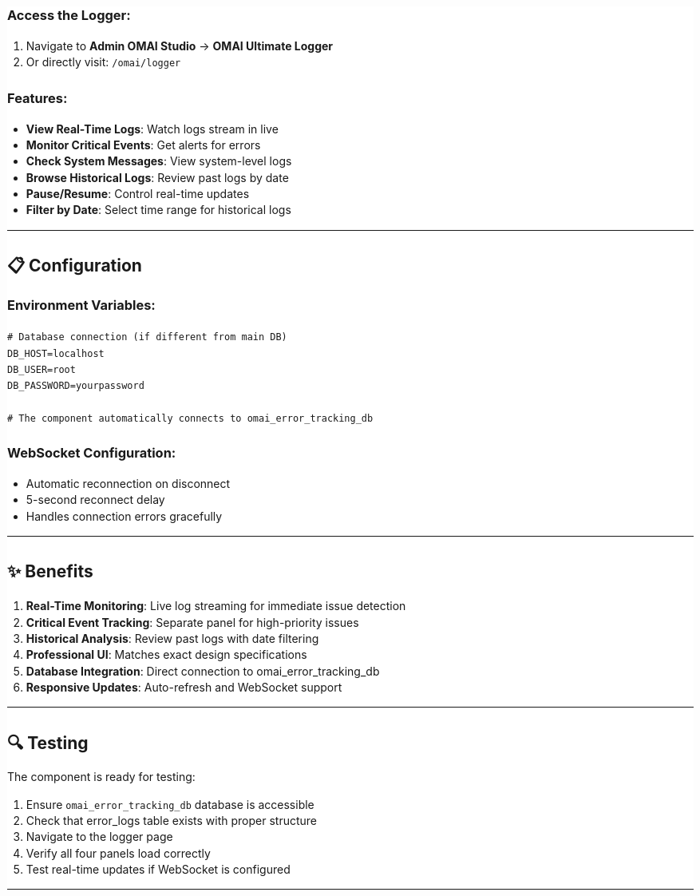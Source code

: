 ### Access the Logger:
1. Navigate to **Admin OMAI Studio** → **OMAI Ultimate Logger**
2. Or directly visit: `/omai/logger`

### Features:
- **View Real-Time Logs**: Watch logs stream in live
- **Monitor Critical Events**: Get alerts for errors
- **Check System Messages**: View system-level logs
- **Browse Historical Logs**: Review past logs by date
- **Pause/Resume**: Control real-time updates
- **Filter by Date**: Select time range for historical logs

---

## 📋 Configuration

### Environment Variables:
```env
# Database connection (if different from main DB)
DB_HOST=localhost
DB_USER=root
DB_PASSWORD=yourpassword

# The component automatically connects to omai_error_tracking_db
```

### WebSocket Configuration:
- Automatic reconnection on disconnect
- 5-second reconnect delay
- Handles connection errors gracefully

---

## ✨ Benefits

1. **Real-Time Monitoring**: Live log streaming for immediate issue detection
2. **Critical Event Tracking**: Separate panel for high-priority issues
3. **Historical Analysis**: Review past logs with date filtering
4. **Professional UI**: Matches exact design specifications
5. **Database Integration**: Direct connection to omai_error_tracking_db
6. **Responsive Updates**: Auto-refresh and WebSocket support

---

## 🔍 Testing

The component is ready for testing:
1. Ensure `omai_error_tracking_db` database is accessible
2. Check that error_logs table exists with proper structure
3. Navigate to the logger page
4. Verify all four panels load correctly
5. Test real-time updates if WebSocket is configured

---
